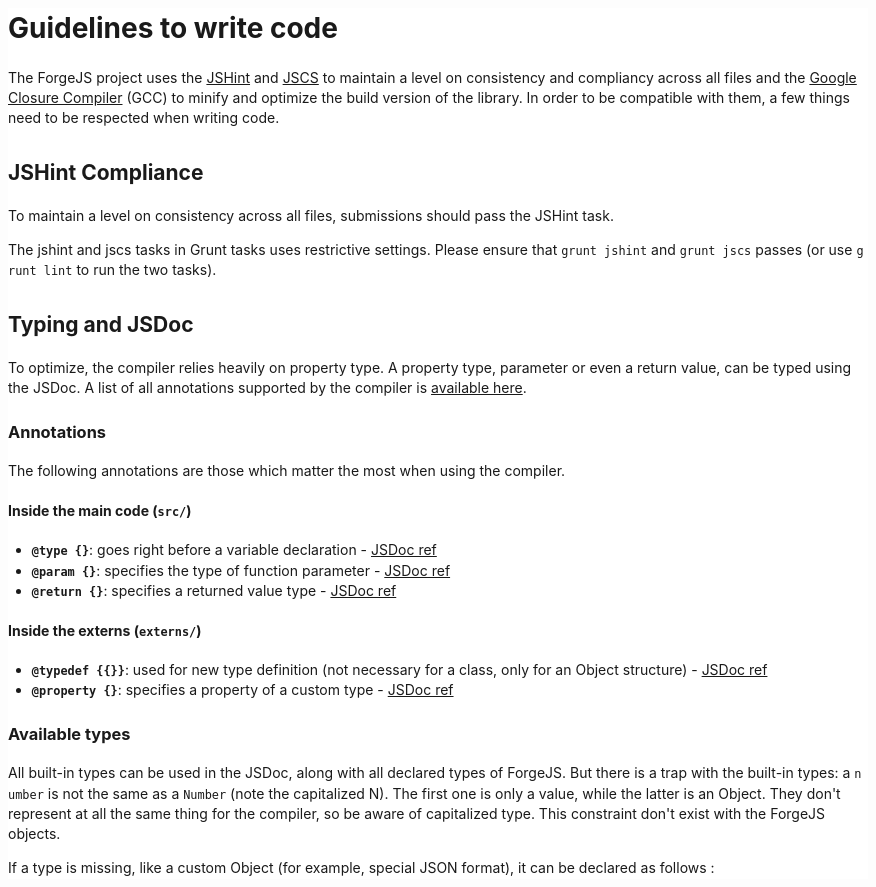 # Guidelines to write code

The ForgeJS project uses the [JSHint](http://jshint.com/) and [JSCS](http://jscs.info/) to maintain a level on consistency and compliancy across all files and the [Google Closure Compiler](https://github.com/google/closure-compiler) (GCC) to minify and optimize the build version of the library. In order to be compatible with them, a few things need to be respected when writing code.

## JSHint Compliance

To maintain a level on consistency across all files, submissions should pass the JSHint task.

The jshint and jscs tasks in Grunt tasks uses restrictive settings. Please ensure that `grunt jshint` and `grunt jscs` passes (or use `grunt lint` to run the two tasks).

## Typing and JSDoc

To optimize, the compiler relies heavily on property type. A property type, parameter or even a return value, can be typed using the JSDoc. A list of all annotations supported by the compiler is [available here](https://github.com/google/closure-compiler/wiki/Annotating-JavaScript-for-the-Closure-Compiler).

### Annotations

The following annotations are those which matter the most when using the compiler.

#### Inside the main code (`src/`)

* __`@type {}`__: goes right before a variable declaration - [JSDoc ref](http://usejsdoc.org/tags-type.html)
* __`@param {}`__: specifies the type of function parameter - [JSDoc ref](http://usejsdoc.org/tags-param.html)
* __`@return {}`__: specifies a returned value type - [JSDoc ref](http://usejsdoc.org/tags-returns.html)

#### Inside the externs (`externs/`)

* __`@typedef {{}}`__: used for new type definition (not necessary for a class, only for an Object structure) - [JSDoc ref](http://usejsdoc.org/tags-typedef.html)
* __`@property {}`__: specifies a property of a custom type - [JSDoc ref](http://usejsdoc.org/tags-property.html)

### Available types

All built-in types can be used in the JSDoc, along with all declared types of ForgeJS. But there is a trap with the built-in types: a `number` is not the same as a `Number` (note the capitalized N). The first one is only a value, while the latter is an Object. They don't represent at all the same thing for the compiler, so be aware of capitalized type. This constraint don't exist with the ForgeJS objects.

If a type is missing, like a custom Object (for example, special JSON format), it can be declared as follows :
